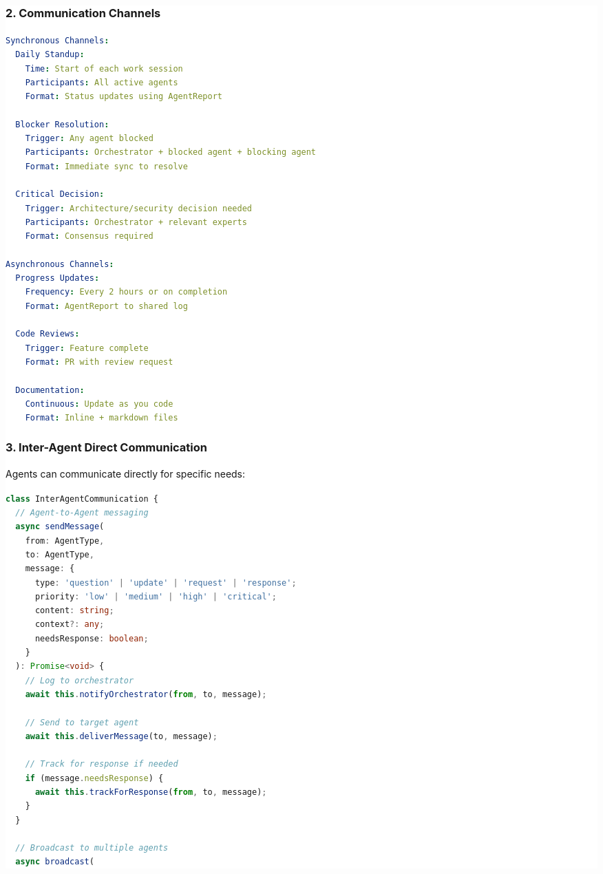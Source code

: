 ### 2. Communication Channels

```yaml
Synchronous Channels:
  Daily Standup:
    Time: Start of each work session
    Participants: All active agents
    Format: Status updates using AgentReport
    
  Blocker Resolution:
    Trigger: Any agent blocked
    Participants: Orchestrator + blocked agent + blocking agent
    Format: Immediate sync to resolve
    
  Critical Decision:
    Trigger: Architecture/security decision needed
    Participants: Orchestrator + relevant experts
    Format: Consensus required

Asynchronous Channels:
  Progress Updates:
    Frequency: Every 2 hours or on completion
    Format: AgentReport to shared log
    
  Code Reviews:
    Trigger: Feature complete
    Format: PR with review request
    
  Documentation:
    Continuous: Update as you code
    Format: Inline + markdown files
```

### 3. Inter-Agent Direct Communication

Agents can communicate directly for specific needs:

```typescript
class InterAgentCommunication {
  // Agent-to-Agent messaging
  async sendMessage(
    from: AgentType,
    to: AgentType,
    message: {
      type: 'question' | 'update' | 'request' | 'response';
      priority: 'low' | 'medium' | 'high' | 'critical';
      content: string;
      context?: any;
      needsResponse: boolean;
    }
  ): Promise<void> {
    // Log to orchestrator
    await this.notifyOrchestrator(from, to, message);
    
    // Send to target agent
    await this.deliverMessage(to, message);
    
    // Track for response if needed
    if (message.needsResponse) {
      await this.trackForResponse(from, to, message);
    }
  }
  
  // Broadcast to multiple agents
  async broadcast(
```